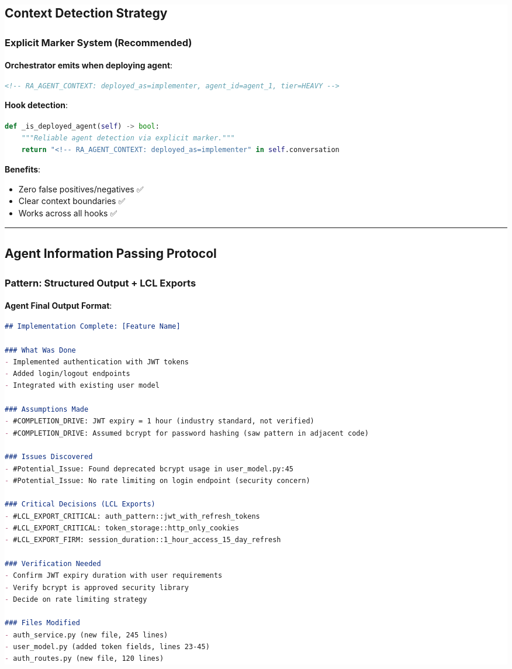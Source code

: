 ## Context Detection Strategy

### Explicit Marker System (Recommended)

**Orchestrator emits when deploying agent**:
```markdown
<!-- RA_AGENT_CONTEXT: deployed_as=implementer, agent_id=agent_1, tier=HEAVY -->
```

**Hook detection**:
```python
def _is_deployed_agent(self) -> bool:
    """Reliable agent detection via explicit marker."""
    return "<!-- RA_AGENT_CONTEXT: deployed_as=implementer" in self.conversation
```

**Benefits**:
- Zero false positives/negatives ✅
- Clear context boundaries ✅
- Works across all hooks ✅

---

## Agent Information Passing Protocol

### Pattern: Structured Output + LCL Exports

**Agent Final Output Format**:
```markdown
## Implementation Complete: [Feature Name]

### What Was Done
- Implemented authentication with JWT tokens
- Added login/logout endpoints
- Integrated with existing user model

### Assumptions Made
- #COMPLETION_DRIVE: JWT expiry = 1 hour (industry standard, not verified)
- #COMPLETION_DRIVE: Assumed bcrypt for password hashing (saw pattern in adjacent code)

### Issues Discovered
- #Potential_Issue: Found deprecated bcrypt usage in user_model.py:45
- #Potential_Issue: No rate limiting on login endpoint (security concern)

### Critical Decisions (LCL Exports)
- #LCL_EXPORT_CRITICAL: auth_pattern::jwt_with_refresh_tokens
- #LCL_EXPORT_CRITICAL: token_storage::http_only_cookies
- #LCL_EXPORT_FIRM: session_duration::1_hour_access_15_day_refresh

### Verification Needed
- Confirm JWT expiry duration with user requirements
- Verify bcrypt is approved security library
- Decide on rate limiting strategy

### Files Modified
- auth_service.py (new file, 245 lines)
- user_model.py (added token fields, lines 23-45)
- auth_routes.py (new file, 120 lines)
```
